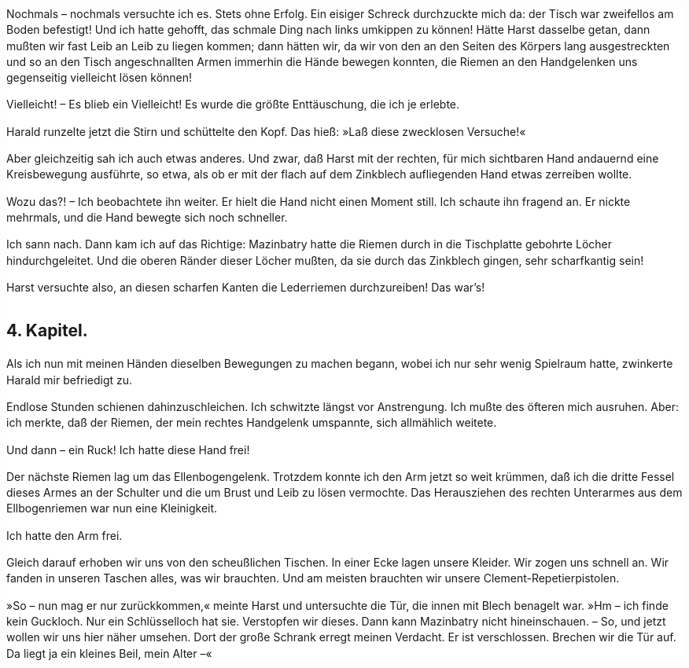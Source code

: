 Nochmals – nochmals versuchte ich es. Stets ohne Erfolg. Ein eisiger Schreck
durchzuckte mich da: der Tisch war zweifellos am Boden befestigt! Und ich hatte
gehofft, das schmale Ding nach links umkippen zu können! Hätte Harst dasselbe
getan, dann mußten wir fast Leib an Leib zu liegen kommen; dann hätten wir, da
wir von den an den Seiten des Körpers lang ausgestreckten und so an den Tisch
angeschnallten Armen immerhin die Hände bewegen konnten, die Riemen an den
Handgelenken uns gegenseitig vielleicht lösen können!

Vielleicht! – Es blieb ein Vielleicht! Es wurde die größte Enttäuschung, die
ich je erlebte.

Harald runzelte jetzt die Stirn und schüttelte den Kopf. Das hieß: »Laß diese
zwecklosen Versuche!«

Aber gleichzeitig sah ich auch etwas anderes. Und zwar, daß Harst mit der
rechten, für mich sichtbaren Hand andauernd eine Kreisbewegung ausführte, so
etwa, als ob er mit der flach auf dem Zinkblech aufliegenden Hand etwas
zerreiben wollte.

Wozu das?! – Ich beobachtete ihn weiter. Er hielt die Hand nicht einen Moment
still. Ich schaute ihn fragend an. Er nickte mehrmals, und die Hand bewegte
sich noch schneller.

Ich sann nach. Dann kam ich auf das Richtige: Mazinbatry hatte die Riemen durch
in die Tischplatte gebohrte Löcher hindurchgeleitet. Und die oberen Ränder
dieser Löcher mußten, da sie durch das Zinkblech gingen, sehr scharfkantig
sein!

Harst versuchte also, an diesen scharfen Kanten die Lederriemen durchzureiben!
Das war’s!

 
<h2>4. Kapitel.</h2>

Als ich nun mit meinen Händen dieselben Bewegungen zu machen begann, wobei ich
nur sehr wenig Spielraum hatte, zwinkerte Harald mir befriedigt zu.

Endlose Stunden schienen dahinzuschleichen. Ich schwitzte längst vor
Anstrengung. Ich mußte des öfteren mich ausruhen. Aber: ich merkte, daß der
Riemen, der mein rechtes Handgelenk umspannte, sich allmählich weitete.

Und dann – ein Ruck! Ich hatte diese Hand frei!

Der nächste Riemen lag um das Ellenbogengelenk. Trotzdem konnte ich den Arm
jetzt so weit krümmen, daß ich die dritte Fessel dieses Armes an der Schulter
und die um Brust und Leib zu lösen vermochte. Das Herausziehen des rechten
Unterarmes aus dem Ellbogenriemen war nun eine Kleinigkeit.

Ich hatte den Arm frei.

Gleich darauf erhoben wir uns von den scheußlichen Tischen. In einer Ecke lagen
unsere Kleider. Wir zogen uns schnell an. Wir fanden in unseren Taschen alles,
was wir brauchten. Und am meisten brauchten wir unsere
Clement-Repetierpistolen.

»So – nun mag er nur zurückkommen,« meinte Harst und untersuchte die Tür, die
innen mit Blech benagelt war. »Hm – ich finde kein Guckloch. Nur ein
Schlüsselloch hat sie. Verstopfen wir dieses. Dann kann Mazinbatry nicht
hineinschauen. – So, und jetzt wollen wir uns hier näher umsehen. Dort der
große Schrank erregt meinen Verdacht. Er ist verschlossen. Brechen wir die Tür
auf. Da liegt ja ein kleines Beil, mein Alter –«

